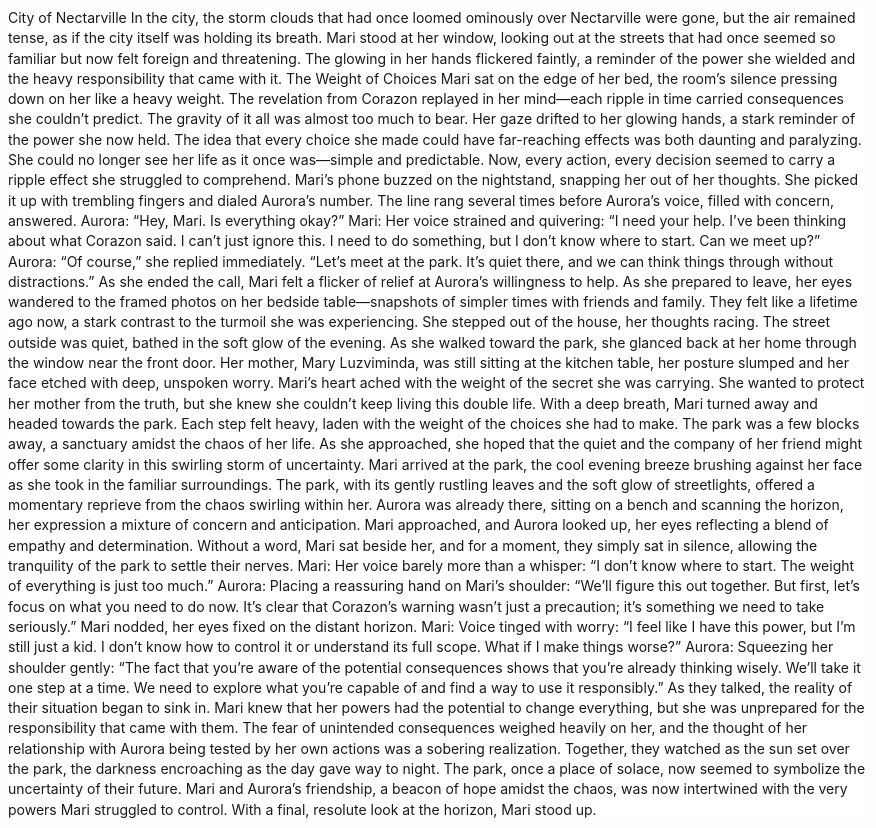 City of Nectarville
In the city, the storm clouds that had once loomed ominously over Nectarville were gone, but the air remained tense, as if the city itself was holding its breath. Mari stood at her window, looking out at the streets that had once seemed so familiar but now felt foreign and threatening. The glowing in her hands flickered faintly, a reminder of the power she wielded and the heavy responsibility that came with it.
The Weight of Choices
Mari sat on the edge of her bed, the room’s silence pressing down on her like a heavy weight. The revelation from Corazon replayed in her mind—each ripple in time carried consequences she couldn’t predict. The gravity of it all was almost too much to bear.
Her gaze drifted to her glowing hands, a stark reminder of the power she now held. The idea that every choice she made could have far-reaching effects was both daunting and paralyzing. She could no longer see her life as it once was—simple and predictable. Now, every action, every decision seemed to carry a ripple effect she struggled to comprehend.
Mari’s phone buzzed on the nightstand, snapping her out of her thoughts. She picked it up with trembling fingers and dialed Aurora’s number. The line rang several times before Aurora’s voice, filled with concern, answered.
Aurora: “Hey, Mari. Is everything okay?”
Mari: Her voice strained and quivering: “I need your help. I’ve been thinking about what Corazon said. I can’t just ignore this. I need to do something, but I don’t know where to start. Can we meet up?”
Aurora: “Of course,” she replied immediately. “Let’s meet at the park. It’s quiet there, and we can think things through without distractions.”
As she ended the call, Mari felt a flicker of relief at Aurora’s willingness to help. As she prepared to leave, her eyes wandered to the framed photos on her bedside table—snapshots of simpler times with friends and family. They felt like a lifetime ago now, a stark contrast to the turmoil she was experiencing.
She stepped out of the house, her thoughts racing. The street outside was quiet, bathed in the soft glow of the evening. As she walked toward the park, she glanced back at her home through the window near the front door. Her mother, Mary Luzviminda, was still sitting at the kitchen table, her posture slumped and her face etched with deep, unspoken worry. Mari’s heart ached with the weight of the secret she was carrying. She wanted to protect her mother from the truth, but she knew she couldn’t keep living this double life.
With a deep breath, Mari turned away and headed towards the park. Each step felt heavy, laden with the weight of the choices she had to make. The park was a few blocks away, a sanctuary amidst the chaos of her life. As she approached, she hoped that the quiet and the company of her friend might offer some clarity in this swirling storm of uncertainty.
Mari arrived at the park, the cool evening breeze brushing against her face as she took in the familiar surroundings. The park, with its gently rustling leaves and the soft glow of streetlights, offered a momentary reprieve from the chaos swirling within her. Aurora was already there, sitting on a bench and scanning the horizon, her expression a mixture of concern and anticipation.
Mari approached, and Aurora looked up, her eyes reflecting a blend of empathy and determination. Without a word, Mari sat beside her, and for a moment, they simply sat in silence, allowing the tranquility of the park to settle their nerves.
Mari: Her voice barely more than a whisper: “I don’t know where to start. The weight of everything is just too much.”
Aurora: Placing a reassuring hand on Mari’s shoulder: “We’ll figure this out together. But first, let’s focus on what you need to do now. It’s clear that Corazon’s warning wasn’t just a precaution; it’s something we need to take seriously.”
Mari nodded, her eyes fixed on the distant horizon.
Mari: Voice tinged with worry: “I feel like I have this power, but I’m still just a kid. I don’t know how to control it or understand its full scope. What if I make things worse?”
Aurora: Squeezing her shoulder gently: “The fact that you’re aware of the potential consequences shows that you’re already thinking wisely. We’ll take it one step at a time. We need to explore what you’re capable of and find a way to use it responsibly.”
As they talked, the reality of their situation began to sink in. Mari knew that her powers had the potential to change everything, but she was unprepared for the responsibility that came with them. The fear of unintended consequences weighed heavily on her, and the thought of her relationship with Aurora being tested by her own actions was a sobering realization.
Together, they watched as the sun set over the park, the darkness encroaching as the day gave way to night. The park, once a place of solace, now seemed to symbolize the uncertainty of their future. Mari and Aurora’s friendship, a beacon of hope amidst the chaos, was now intertwined with the very powers Mari struggled to control.
With a final, resolute look at the horizon, Mari stood up.